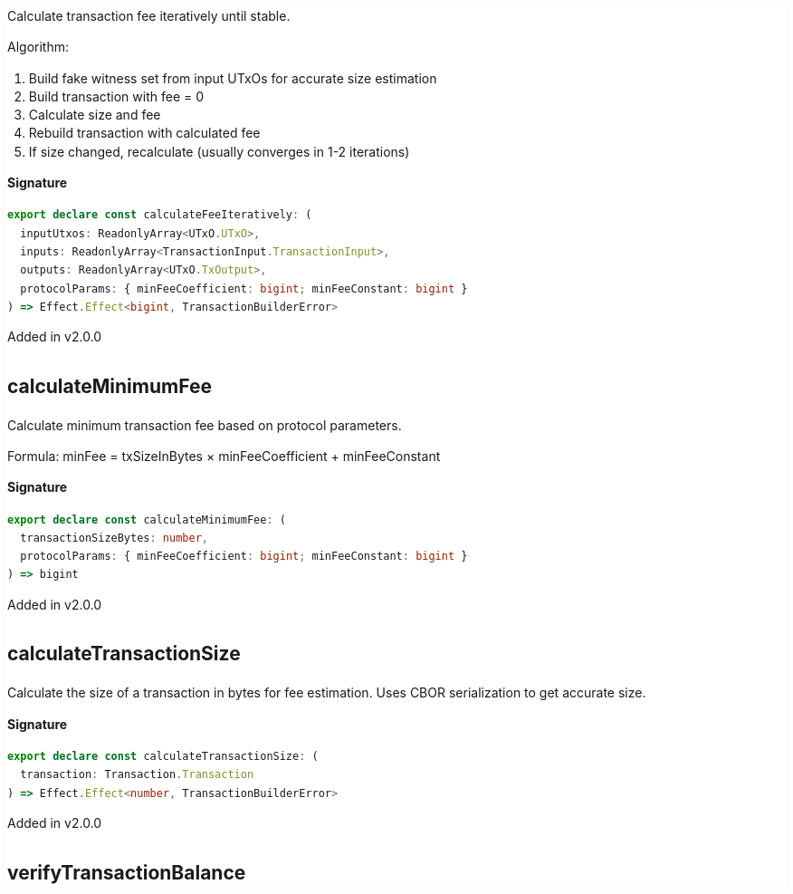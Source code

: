 Calculate transaction fee iteratively until stable.

Algorithm:

1. Build fake witness set from input UTxOs for accurate size estimation
2. Build transaction with fee = 0
3. Calculate size and fee
4. Rebuild transaction with calculated fee
5. If size changed, recalculate (usually converges in 1-2 iterations)

**Signature**

```ts
export declare const calculateFeeIteratively: (
  inputUtxos: ReadonlyArray<UTxO.UTxO>,
  inputs: ReadonlyArray<TransactionInput.TransactionInput>,
  outputs: ReadonlyArray<UTxO.TxOutput>,
  protocolParams: { minFeeCoefficient: bigint; minFeeConstant: bigint }
) => Effect.Effect<bigint, TransactionBuilderError>
```

Added in v2.0.0

## calculateMinimumFee

Calculate minimum transaction fee based on protocol parameters.

Formula: minFee = txSizeInBytes × minFeeCoefficient + minFeeConstant

**Signature**

```ts
export declare const calculateMinimumFee: (
  transactionSizeBytes: number,
  protocolParams: { minFeeCoefficient: bigint; minFeeConstant: bigint }
) => bigint
```

Added in v2.0.0

## calculateTransactionSize

Calculate the size of a transaction in bytes for fee estimation.
Uses CBOR serialization to get accurate size.

**Signature**

```ts
export declare const calculateTransactionSize: (
  transaction: Transaction.Transaction
) => Effect.Effect<number, TransactionBuilderError>
```

Added in v2.0.0

## verifyTransactionBalance
